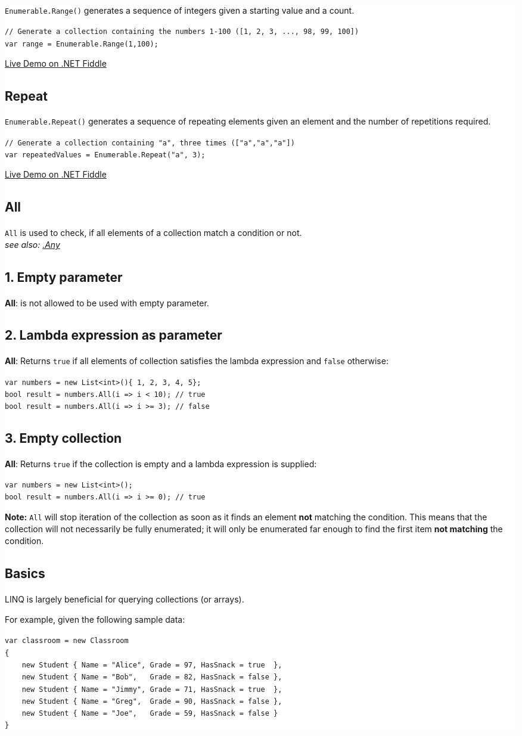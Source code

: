 `Enumerable.Range()` generates a sequence of integers given a starting value and a count.

    // Generate a collection containing the numbers 1-100 ([1, 2, 3, ..., 98, 99, 100])
    var range = Enumerable.Range(1,100);

[Live Demo on .NET Fiddle](https://dotnetfiddle.net/jA0VB1)

**Repeat**
------

`Enumerable.Repeat()` generates a sequence of repeating elements given an element and the number of repetitions required.

    // Generate a collection containing "a", three times (["a","a","a"])
    var repeatedValues = Enumerable.Repeat("a", 3);

[Live Demo on .NET Fiddle](https://dotnetfiddle.net/KpZfpt)    

## All
`All` is used to check, if all elements of a collection match a condition or not.
<br/>*see also: [.Any](https://www.wikiod.com/docs/c%23/68/linq-queries/5098/any#t=201707041342119744775)*
## 1. Empty parameter ##

**All**: is not allowed to be used with empty parameter.

## 2. Lambda expression as parameter ##

**All**: Returns `true` if all elements of collection satisfies the lambda expression and `false` otherwise:

    var numbers = new List<int>(){ 1, 2, 3, 4, 5};
    bool result = numbers.All(i => i < 10); // true
    bool result = numbers.All(i => i >= 3); // false

## 3. Empty collection ##

**All**: Returns `true`  if the collection is empty and a lambda expression is supplied:

    var numbers = new List<int>();
    bool result = numbers.All(i => i >= 0); // true

**Note:**
`All` will stop iteration of the collection as soon as it finds an element **not** matching the condition. This means that the collection will not necessarily be fully enumerated; it will only be enumerated far enough to find the first item **not matching** the condition.


## Basics
LINQ is largely beneficial for querying collections (or arrays).

For example, given the following sample data:

    var classroom = new Classroom
    {
        new Student { Name = "Alice", Grade = 97, HasSnack = true  },
        new Student { Name = "Bob",   Grade = 82, HasSnack = false },
        new Student { Name = "Jimmy", Grade = 71, HasSnack = true  },
        new Student { Name = "Greg",  Grade = 90, HasSnack = false },
        new Student { Name = "Joe",   Grade = 59, HasSnack = false }
    }


  [1]: https://msdn.microsoft.com/en-us/library/system.linq.enumerable(v=vs.110).aspx
  [2]: https://www.wikiod.com/docs/c%23/20/extension-methods#t=201607220826369208865
  [1]: https://msdn.microsoft.com/en-us/library/ms132151(v=vs.110).aspx
  [2]: https://msdn.microsoft.com/en-us/library/ms131187(v=vs.110).aspx
  [3]: https://msdn.microsoft.com/en-us/library/system.object.gethashcode(v=vs.110).aspx
  [4]: https://dotnetfiddle.net/9ilGqy
  [1]: https://www.wikiod.com/docs/c%23/68/linq-queries/4389/query-ordering#t=201607261110520529272
  [1]: https://dotnetfiddle.net/zbjrHZ
  [1]: https://dotnetfiddle.net/nIA5E9
  [1]: https://dotnetfiddle.net/VFOZ1x
  [1]: https://dotnetfiddle.net/Db8uqp
  [1]: https://dotnetfiddle.net/1PfLGq#
  [1]: https://msdn.microsoft.com/en-us/library/xk2wykcz(VS.71).aspx
  [1]: https://dotnetfiddle.net/yYLT0K
  [1]: https://www.wikiod.com/docs/c%23/20/extension-methods/33/using-an-extension-method#t=201607280952261411896
  [2]: https://www.wikiod.com/docs/c%23/61/yield-keyword#t=201607281004094832778
  [1]: https://msdn.microsoft.com/en-us/library/xk2wykcz(VS.71).aspx